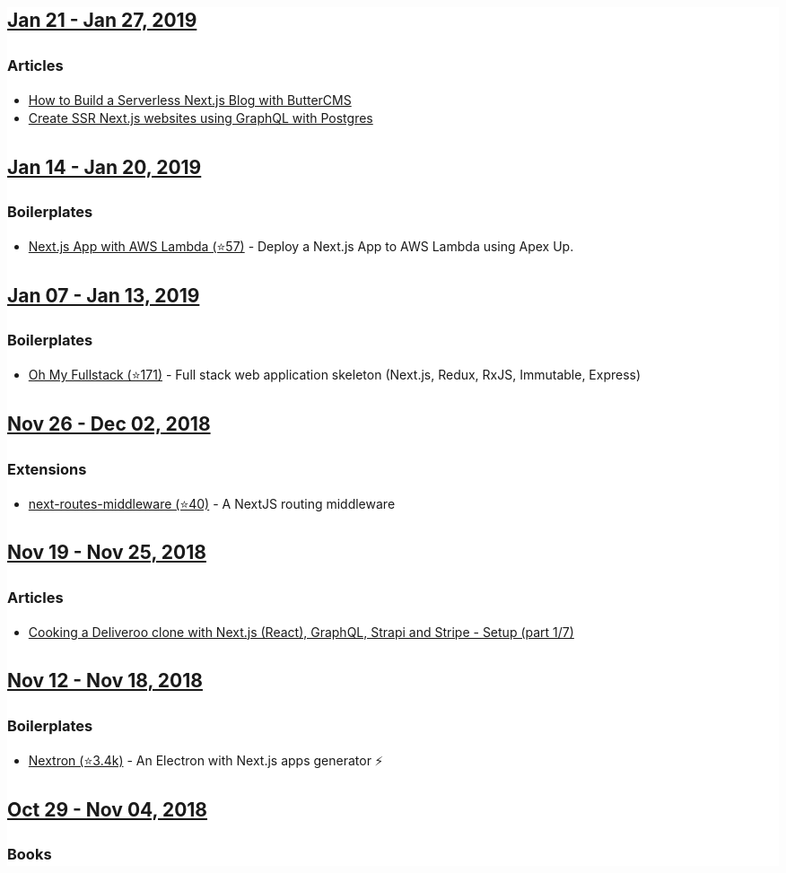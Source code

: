 ## [Jan 21 - Jan 27, 2019](/content/2019/3/README.md)

### Articles

*   [How to Build a Serverless Next.js Blog with ButterCMS](https://buttercms.com/blog/next-js-cms-tutorial)
*   [Create SSR Next.js websites using GraphQL with Postgres](https://blog.hasura.io/create-next-js-sites-using-graphql-on-postgres-199224ad1a39)

## [Jan 14 - Jan 20, 2019](/content/2019/2/README.md)

### Boilerplates

*   [Next.js App with AWS Lambda (⭐57)](https://github.com/mattdamon108/nextjs-with-lambda) - Deploy a Next.js App to AWS Lambda using Apex Up.

## [Jan 07 - Jan 13, 2019](/content/2019/1/README.md)

### Boilerplates

*   [Oh My Fullstack (⭐171)](https://github.com/oh-my-c0de/oh-my-fullstack) - Full stack web application skeleton (Next.js, Redux, RxJS, Immutable, Express)

## [Nov 26 - Dec 02, 2018](/content/2018/48/README.md)

### Extensions

*   [next-routes-middleware (⭐40)](https://github.com/revskill10/next-routes-middleware) - A NextJS routing middleware

## [Nov 19 - Nov 25, 2018](/content/2018/47/README.md)

### Articles

*   [Cooking a Deliveroo clone with Next.js (React), GraphQL, Strapi and Stripe - Setup (part 1/7)](https://blog.strapi.io/strapi-next-setup)

## [Nov 12 - Nov 18, 2018](/content/2018/46/README.md)

### Boilerplates

*   [Nextron (⭐3.4k)](https://github.com/saltyshiomix/nextron) - An Electron with Next.js apps generator ⚡

## [Oct 29 - Nov 04, 2018](/content/2018/44/README.md)

### Books

